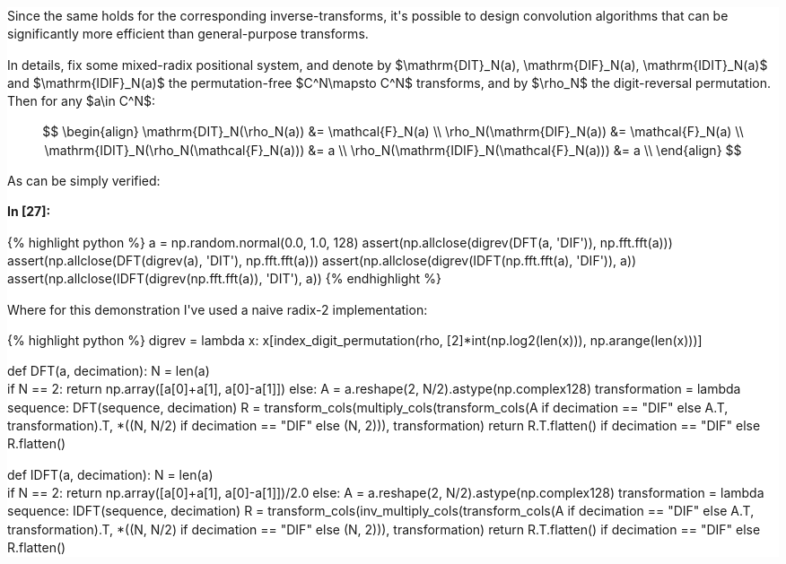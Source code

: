 <div><p>
Since the same holds for the corresponding inverse-transforms, it's possible to design
convolution algorithms that can be significantly more efficient than general-purpose transforms.
</p></div>

<div><p>
In details, fix some mixed-radix positional system, and denote by
$\mathrm{DIT}_N(a), \mathrm{DIF}_N(a), \mathrm{IDIT}_N(a)$ and $\mathrm{IDIF}_N(a)$
the permutation-free $C^N\mapsto C^N$ transforms, and by $\rho_N$ the digit-reversal
permutation. Then for any $a\in C^N$:
</p></div>

$$
\begin{align} 
\mathrm{DIT}_N(\rho_N(a)) &= \mathcal{F}_N(a) \\ 
\rho_N(\mathrm{DIF}_N(a)) &= \mathcal{F}_N(a) \\ 
\mathrm{IDIT}_N(\rho_N(\mathcal{F}_N(a))) &= a \\ 
\rho_N(\mathrm{IDIF}_N(\mathcal{F}_N(a))) &= a \\ 
\end{align}
$$

<div><p>
As can be simply verified:
</p></div>

**In [27]:**

{% highlight python %}
a = np.random.normal(0.0, 1.0, 128)
assert(np.allclose(digrev(DFT(a, 'DIF')), np.fft.fft(a)))
assert(np.allclose(DFT(digrev(a), 'DIT'), np.fft.fft(a)))
assert(np.allclose(digrev(IDFT(np.fft.fft(a), 'DIF')), a))
assert(np.allclose(IDFT(digrev(np.fft.fft(a)), 'DIT'), a))
{% endhighlight %}

<div><p>
Where for this demonstration I've used a naive radix-2 implementation:
</p></div>

{% highlight python %}
digrev = lambda x: x[index_digit_permutation(rho, [2]*int(np.log2(len(x))), np.arange(len(x)))]

def DFT(a, decimation):
    N = len(a)    
    if N == 2:
        return np.array([a[0]+a[1], a[0]-a[1]])
    else:
        A = a.reshape(2, N/2).astype(np.complex128)
        transformation = lambda sequence: DFT(sequence, decimation)
        R = transform_cols(multiply_cols(transform_cols(A if decimation == "DIF" else A.T,
                                                        transformation).T,
                                         *((N, N/2) if decimation == "DIF" else (N, 2))),
                           transformation)
        return R.T.flatten() if decimation == "DIF" else R.flatten()
    
    
def IDFT(a, decimation):
    N = len(a)    
    if N == 2:
        return np.array([a[0]+a[1], a[0]-a[1]])/2.0
    else:
        A = a.reshape(2, N/2).astype(np.complex128)
        transformation = lambda sequence: IDFT(sequence, decimation)
        R = transform_cols(inv_multiply_cols(transform_cols(A if decimation == "DIF" else A.T,
                                                            transformation).T,
                                             *((N, N/2) if decimation == "DIF" else (N, 2))),
                           transformation)
        return R.T.flatten() if decimation == "DIF" else R.flatten()